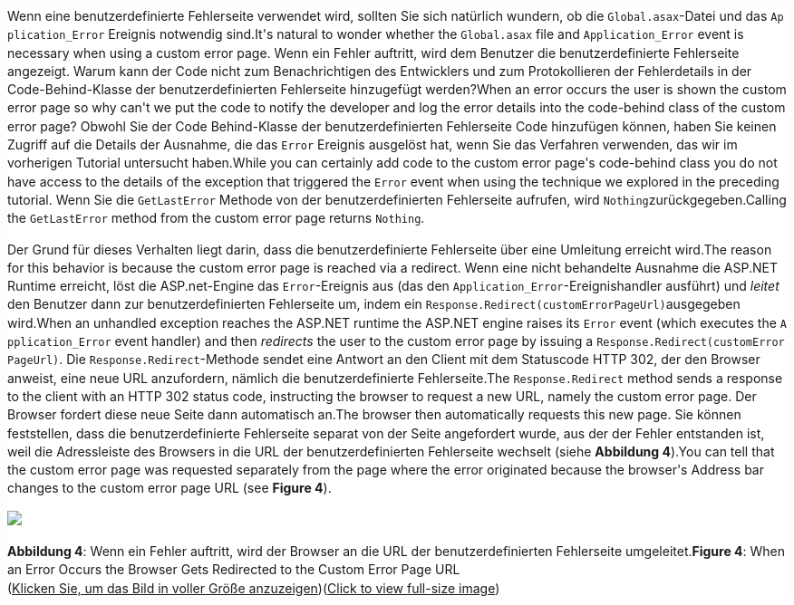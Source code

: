 <span data-ttu-id="73f55-212">Wenn eine benutzerdefinierte Fehlerseite verwendet wird, sollten Sie sich natürlich wundern, ob die `Global.asax`-Datei und das `Application_Error` Ereignis notwendig sind.</span><span class="sxs-lookup"><span data-stu-id="73f55-212">It's natural to wonder whether the `Global.asax` file and `Application_Error` event is necessary when using a custom error page.</span></span> <span data-ttu-id="73f55-213">Wenn ein Fehler auftritt, wird dem Benutzer die benutzerdefinierte Fehlerseite angezeigt. Warum kann der Code nicht zum Benachrichtigen des Entwicklers und zum Protokollieren der Fehlerdetails in der Code-Behind-Klasse der benutzerdefinierten Fehlerseite hinzugefügt werden?</span><span class="sxs-lookup"><span data-stu-id="73f55-213">When an error occurs the user is shown the custom error page so why can't we put the code to notify the developer and log the error details into the code-behind class of the custom error page?</span></span> <span data-ttu-id="73f55-214">Obwohl Sie der Code Behind-Klasse der benutzerdefinierten Fehlerseite Code hinzufügen können, haben Sie keinen Zugriff auf die Details der Ausnahme, die das `Error` Ereignis ausgelöst hat, wenn Sie das Verfahren verwenden, das wir im vorherigen Tutorial untersucht haben.</span><span class="sxs-lookup"><span data-stu-id="73f55-214">While you can certainly add code to the custom error page's code-behind class you do not have access to the details of the exception that triggered the `Error` event when using the technique we explored in the preceding tutorial.</span></span> <span data-ttu-id="73f55-215">Wenn Sie die `GetLastError` Methode von der benutzerdefinierten Fehlerseite aufrufen, wird `Nothing`zurückgegeben.</span><span class="sxs-lookup"><span data-stu-id="73f55-215">Calling the `GetLastError` method from the custom error page returns `Nothing`.</span></span>

<span data-ttu-id="73f55-216">Der Grund für dieses Verhalten liegt darin, dass die benutzerdefinierte Fehlerseite über eine Umleitung erreicht wird.</span><span class="sxs-lookup"><span data-stu-id="73f55-216">The reason for this behavior is because the custom error page is reached via a redirect.</span></span> <span data-ttu-id="73f55-217">Wenn eine nicht behandelte Ausnahme die ASP.NET Runtime erreicht, löst die ASP.net-Engine das `Error`-Ereignis aus (das den `Application_Error`-Ereignishandler ausführt) und *leitet* den Benutzer dann zur benutzerdefinierten Fehlerseite um, indem ein `Response.Redirect(customErrorPageUrl)`ausgegeben wird.</span><span class="sxs-lookup"><span data-stu-id="73f55-217">When an unhandled exception reaches the ASP.NET runtime the ASP.NET engine raises its `Error` event (which executes the `Application_Error` event handler) and then *redirects* the user to the custom error page by issuing a `Response.Redirect(customErrorPageUrl)`.</span></span> <span data-ttu-id="73f55-218">Die `Response.Redirect`-Methode sendet eine Antwort an den Client mit dem Statuscode HTTP 302, der den Browser anweist, eine neue URL anzufordern, nämlich die benutzerdefinierte Fehlerseite.</span><span class="sxs-lookup"><span data-stu-id="73f55-218">The `Response.Redirect` method sends a response to the client with an HTTP 302 status code, instructing the browser to request a new URL, namely the custom error page.</span></span> <span data-ttu-id="73f55-219">Der Browser fordert diese neue Seite dann automatisch an.</span><span class="sxs-lookup"><span data-stu-id="73f55-219">The browser then automatically requests this new page.</span></span> <span data-ttu-id="73f55-220">Sie können feststellen, dass die benutzerdefinierte Fehlerseite separat von der Seite angefordert wurde, aus der der Fehler entstanden ist, weil die Adressleiste des Browsers in die URL der benutzerdefinierten Fehlerseite wechselt (siehe **Abbildung 4**).</span><span class="sxs-lookup"><span data-stu-id="73f55-220">You can tell that the custom error page was requested separately from the page where the error originated because the browser's Address bar changes to the custom error page URL (see **Figure 4**).</span></span>

[![](processing-unhandled-exceptions-cs/_static/image11.png)](processing-unhandled-exceptions-cs/_static/image10.png)

<span data-ttu-id="73f55-221">**Abbildung 4**: Wenn ein Fehler auftritt, wird der Browser an die URL der benutzerdefinierten Fehlerseite umgeleitet.</span><span class="sxs-lookup"><span data-stu-id="73f55-221">**Figure 4**: When an Error Occurs the Browser Gets Redirected to the Custom Error Page URL</span></span>  
<span data-ttu-id="73f55-222">([Klicken Sie, um das Bild in voller Größe anzuzeigen](processing-unhandled-exceptions-cs/_static/image12.png))</span><span class="sxs-lookup"><span data-stu-id="73f55-222">([Click to view full-size image](processing-unhandled-exceptions-cs/_static/image12.png))</span></span>
